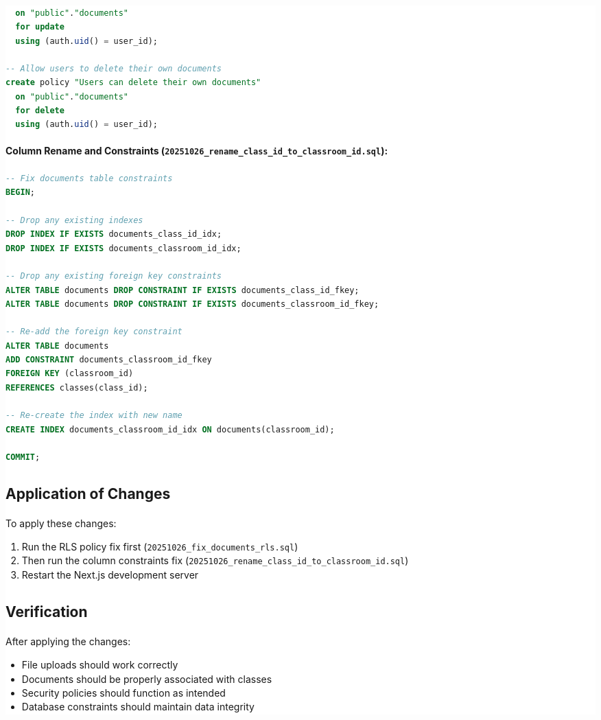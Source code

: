```sql
  on "public"."documents"
  for update
  using (auth.uid() = user_id);

-- Allow users to delete their own documents
create policy "Users can delete their own documents"
  on "public"."documents"
  for delete
  using (auth.uid() = user_id);
```

#### Column Rename and Constraints (`20251026_rename_class_id_to_classroom_id.sql`):
```sql
-- Fix documents table constraints
BEGIN;

-- Drop any existing indexes
DROP INDEX IF EXISTS documents_class_id_idx;
DROP INDEX IF EXISTS documents_classroom_id_idx;

-- Drop any existing foreign key constraints
ALTER TABLE documents DROP CONSTRAINT IF EXISTS documents_class_id_fkey;
ALTER TABLE documents DROP CONSTRAINT IF EXISTS documents_classroom_id_fkey;

-- Re-add the foreign key constraint
ALTER TABLE documents 
ADD CONSTRAINT documents_classroom_id_fkey 
FOREIGN KEY (classroom_id) 
REFERENCES classes(class_id);

-- Re-create the index with new name
CREATE INDEX documents_classroom_id_idx ON documents(classroom_id);

COMMIT;
```

## Application of Changes

To apply these changes:

1. Run the RLS policy fix first (`20251026_fix_documents_rls.sql`)
2. Then run the column constraints fix (`20251026_rename_class_id_to_classroom_id.sql`)
3. Restart the Next.js development server

## Verification

After applying the changes:
- File uploads should work correctly
- Documents should be properly associated with classes
- Security policies should function as intended
- Database constraints should maintain data integrity
